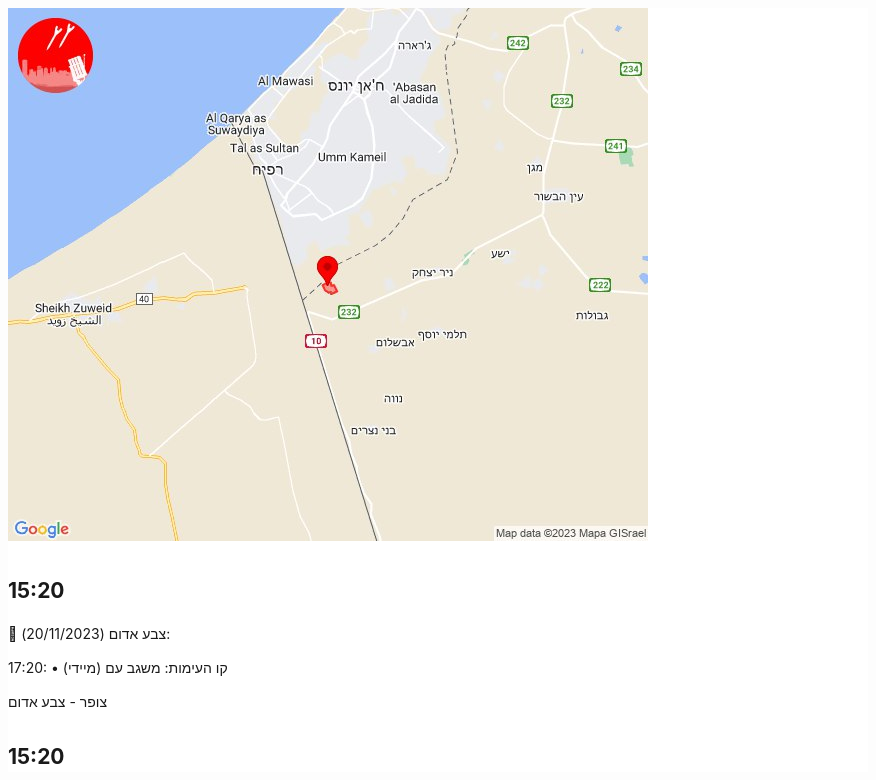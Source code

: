 ![Photo](images/17255.jpg)

## 15:20

🔴 צבע אדום (20/11/2023):

17:20:
• קו העימות: משגב עם (מיידי)

צופר - צבע אדום

## 15:20
